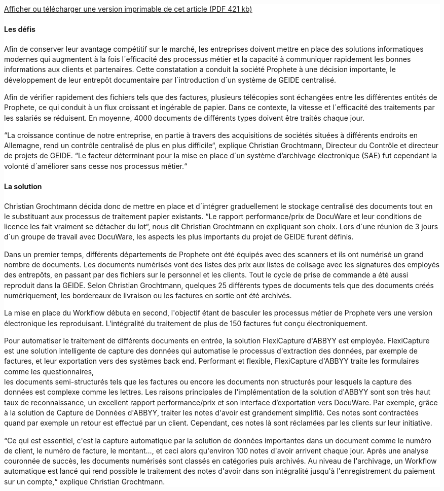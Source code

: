 [Afficher ou télécharger une version imprimable de cet article (PDF 421 kb)](https://static1.abbyy.com/abbyycommedia/10134/cs-prophete-fc-f.pdf) 

#### Les défis

Afin de conserver leur avantage compétitif sur le marché, les entreprises doivent mettre en place des solutions informatiques modernes qui augmentent à la fois l´efficacité des processus métier et la capacité à communiquer rapidement les bonnes informations aux clients et partenaires. Cette constatation a conduit la société Prophete à une décision importante, le développement de leur entrepôt documentaire par l´introduction d´un système de GEIDE centralisé.

Afin de vérifier rapidement des fichiers tels que des factures, plusieurs télécopies sont échangées entre les différentes entités de Prophete, ce qui conduit à un flux croissant et ingérable de papier. Dans ce contexte, la vitesse et l´efficacité des traitements par les salariés se réduisent. En moyenne, 4000 documents de différents types doivent être traités chaque jour.

“La croissance continue de notre entreprise, en partie à travers des acquisitions de sociétés situées à différents endroits en Allemagne, rend un contrôle centralisé de plus en plus difficile“, explique Christian Grochtmann, Directeur du Contrôle et directeur de projets de GEIDE. “Le facteur déterminant pour la mise en place d´un système d’archivage électronique (SAE) fut cependant la volonté d´améliorer sans cesse nos processus métier.“

#### La solution

Christian Grochtmann décida donc de mettre en place et d´intégrer graduellement le stockage centralisé des documents tout en le substituant aux processus de traitement papier existants. “Le rapport performance/prix de DocuWare et leur conditions de licence les fait vraiment se détacher du lot“, nous dit Christian Grochtmann en expliquant son choix. Lors d´une réunion de 3 jours d´un groupe de travail avec DocuWare, les aspects les plus importants du projet de GEIDE furent définis.

Dans un premier temps, différents départements de Prophete ont été équipés avec des scanners et ils ont numérisé un grand nombre de documents. Les documents numérisés vont des listes des prix aux listes de colisage avec les signatures des employés des entrepôts, en passant par des fichiers sur le personnel et les clients. Tout le cycle de prise de commande a été aussi reproduit dans la GEIDE. Selon Christian Grochtmann, quelques 25 différents types de documents tels que des documents créés numériquement, les bordereaux de livraison ou les factures en sortie ont été archivés.

La mise en place du Workflow débuta en second, l'objectif étant de basculer les processus métier de Prophete vers une version électronique les reproduisant. L'intégralité du traitement de plus de 150 factures fut conçu électroniquement.

Pour automatiser le traitement de différents documents en entrée, la solution FlexiCapture d'ABBYY est employée. FlexiCapture est une solution intelligente de capture des données qui automatise le processus d'extraction des données, par exemple de factures, et leur exportation vers des systèmes back end. Performant et flexible, FlexiCapture d'ABBYY traite les formulaires comme les questionnaires,  
les documents semi-structurés tels que les factures ou encore les documents non structurés pour lesquels la capture des données est complexe comme les lettres. Les raisons principales de l'implémentation de la solution d'ABBYY sont son très haut taux de reconnaissance, un excellent rapport performance/prix et son interface d’exportation vers DocuWare. Par exemple, grâce à la solution de Capture de Données d'ABBYY, traiter les notes d'avoir est grandement simplifié. Ces notes sont contractées quand par exemple un retour est effectué par un client. Cependant, ces notes là sont réclamées par les clients sur leur initiative.

“Ce qui est essentiel, c'est la capture automatique par la solution de données importantes dans un document comme le numéro de client, le numéro de facture, le montant…, et ceci alors qu'environ 100 notes d'avoir arrivent chaque jour. Après une analyse couronnée de succès, les documents numérisés sont classés en catégories puis archivés. Au niveau de l'archivage, un Workflow automatique est lancé qui rend possible le traitement des notes d'avoir dans son intégralité jusqu'à l'enregistrement du paiement sur un compte,“ explique Christian Grochtmann.
